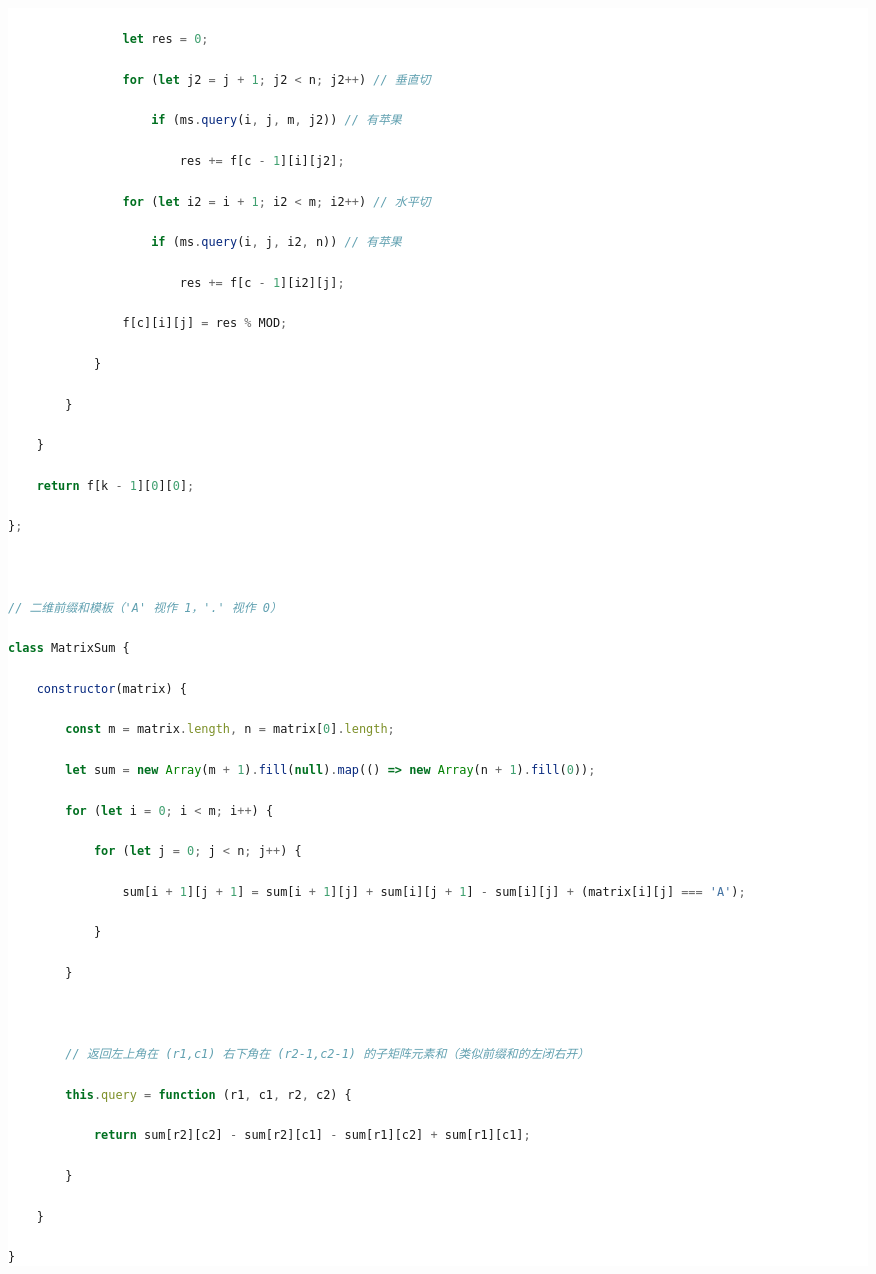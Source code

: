 ```js [sol-JavaScript]

                let res = 0;

                for (let j2 = j + 1; j2 < n; j2++) // 垂直切

                    if (ms.query(i, j, m, j2)) // 有苹果

                        res += f[c - 1][i][j2];

                for (let i2 = i + 1; i2 < m; i2++) // 水平切

                    if (ms.query(i, j, i2, n)) // 有苹果

                        res += f[c - 1][i2][j];

                f[c][i][j] = res % MOD;

            }

        }

    }

    return f[k - 1][0][0];

};



// 二维前缀和模板（'A' 视作 1，'.' 视作 0）

class MatrixSum {

    constructor(matrix) {

        const m = matrix.length, n = matrix[0].length;

        let sum = new Array(m + 1).fill(null).map(() => new Array(n + 1).fill(0));

        for (let i = 0; i < m; i++) {

            for (let j = 0; j < n; j++) {

                sum[i + 1][j + 1] = sum[i + 1][j] + sum[i][j + 1] - sum[i][j] + (matrix[i][j] === 'A');

            }

        }



        // 返回左上角在 (r1,c1) 右下角在 (r2-1,c2-1) 的子矩阵元素和（类似前缀和的左闭右开）

        this.query = function (r1, c1, r2, c2) {

            return sum[r2][c2] - sum[r2][c1] - sum[r1][c2] + sum[r1][c1];

        }

    }

}
```